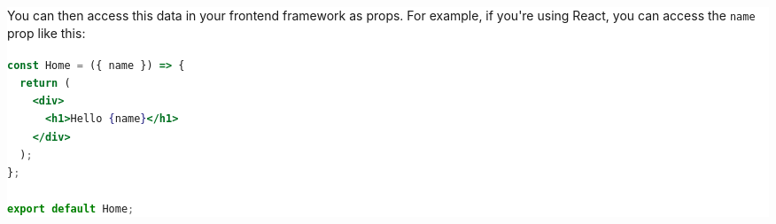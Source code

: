 You can then access this data in your frontend framework as props. For example, if you're using React, you can access the `name` prop like this:

```jsx
const Home = ({ name }) => {
  return (
    <div>
      <h1>Hello {name}</h1>
    </div>
  );
};

export default Home;
```
